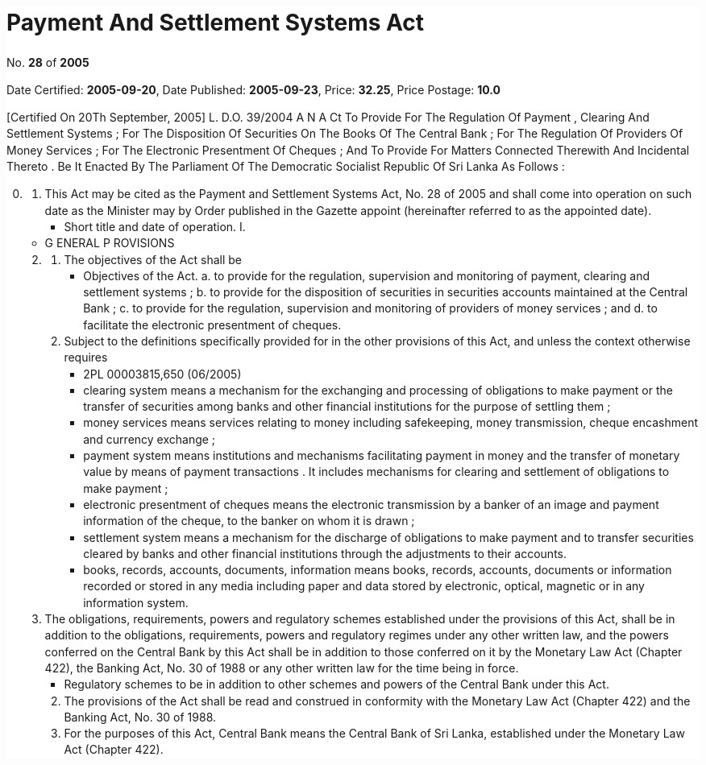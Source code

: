 # Payment  And  Settlement  Systems Act

No. **28** of **2005**

Date Certified: **2005-09-20**, Date Published: **2005-09-23**, Price: **32.25**, Price Postage: **10.0**

[Certified On 20Th September, 2005]
L. D.O. 39/2004
A N  A Ct   To   Provide   For   The   Regulation   Of   Payment ,  Clearing   And
Settlement   Systems  ;  For   The   Disposition   Of   Securities   On   The
Books   Of   The   Central   Bank  ;  For   The   Regulation   Of   Providers   Of
Money   Services  ;  For   The   Electronic   Presentment   Of   Cheques  ;
And   To   Provide   For   Matters   Connected   Therewith   And   Incidental
Thereto .
Be It Enacted By The Parliament Of The Democratic Socialist Republic Of Sri Lanka As Follows :

0. 
    1. This Act may be cited as the Payment and Settlement Systems Act, No. 28 of 2005 and shall come into operation on such date as the Minister may by Order published in the Gazette appoint (hereinafter referred to as the appointed date).
        - Short title and date of operation.
I. 
    - G ENERAL  P ROVISIONS
    2. 
        1. The objectives of the Act shall be
            - Objectives of the Act.
            a. to provide for the regulation, supervision and monitoring of payment, clearing and settlement systems ;
            b. to provide for the disposition of securities in securities accounts maintained at the Central Bank ;
            c. to provide for the regulation, supervision and monitoring of providers of money services ; and
            d. to facilitate the electronic presentment of cheques.
        2. Subject to the definitions specifically provided for in the other provisions of this Act, and unless the context otherwise requires
            - 2PL 00003815,650 (06/2005)
            - clearing system means a mechanism for the exchanging and processing of obligations to make payment or the transfer of securities among banks and other financial institutions for the purpose of settling them ;
            - money services means services relating to money including safekeeping, money transmission, cheque encashment and currency exchange ;
            - payment system means institutions and mechanisms facilitating payment in money and the transfer of monetary value by means of payment transactions . It includes mechanisms for clearing and settlement of obligations to make payment ;
            - electronic presentment of cheques means the electronic transmission by a banker of an image and payment information of the cheque, to the banker on whom it is drawn ;
            - settlement system means a mechanism for the discharge of obligations to make payment and to transfer securities cleared by banks and other financial institutions through the adjustments to their accounts.
            - books, records, accounts, documents, information means books, records, accounts, documents or information recorded or stored in any media including paper and data stored by electronic, optical, magnetic or in any information system.
    3. The obligations, requirements, powers and regulatory schemes established under the provisions of this Act, shall be in addition to the obligations, requirements, powers and regulatory regimes under any other written law, and the powers conferred on the Central Bank by this Act shall be in addition to those conferred on it by the Monetary Law Act (Chapter 422), the Banking Act, No. 30 of 1988 or any other written law for the time being in force.
        - Regulatory schemes to be in addition to other schemes and powers of the Central Bank under this Act.
        2. The provisions of the Act shall be read and construed in conformity with the Monetary Law Act (Chapter 422) and the Banking Act, No. 30 of 1988.
        3. For the purposes of this Act, Central Bank means the Central Bank of Sri Lanka, established under the Monetary Law Act (Chapter 422).